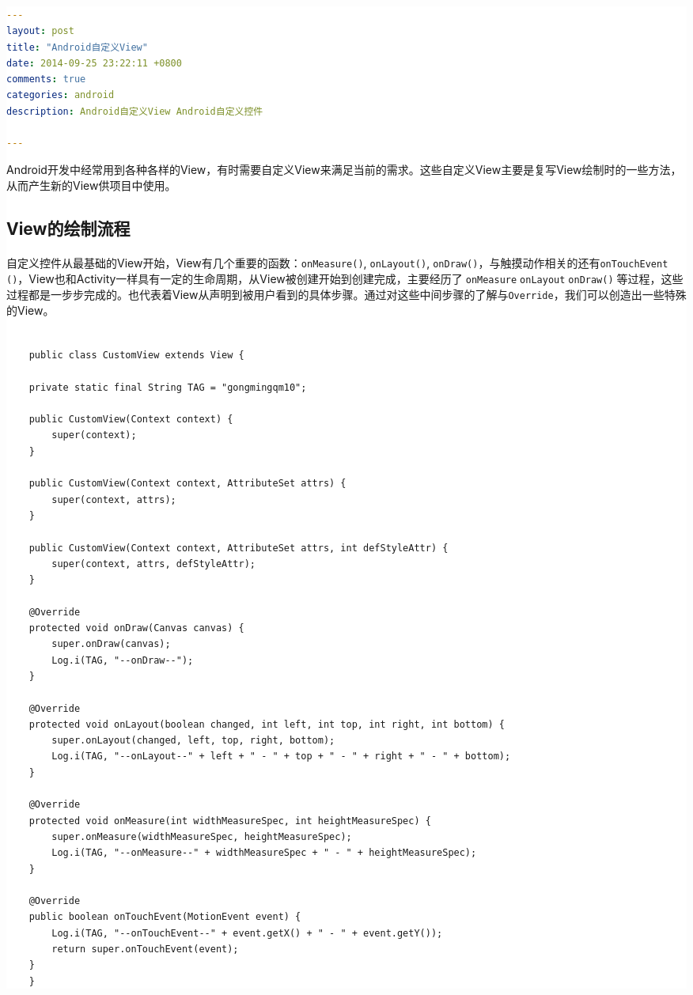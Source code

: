 ```yaml
---
layout: post
title: "Android自定义View"
date: 2014-09-25 23:22:11 +0800
comments: true
categories: android
description: Android自定义View Android自定义控件

---
```

Android开发中经常用到各种各样的View，有时需要自定义View来满足当前的需求。这些自定义View主要是复写View绘制时的一些方法，从而产生新的View供项目中使用。  
## View的绘制流程  
自定义控件从最基础的View开始，View有几个重要的函数：`onMeasure()`, `onLayout()`, `onDraw()`，与触摸动作相关的还有`onTouchEvent()`，View也和Activity一样具有一定的生命周期，从View被创建开始到创建完成，主要经历了 `onMeasure` `onLayout` `onDraw()` 等过程，这些过程都是一步步完成的。也代表着View从声明到被用户看到的具体步骤。通过对这些中间步骤的了解与`Override`，我们可以创造出一些特殊的View。



```

	public class CustomView extends View {

    private static final String TAG = "gongmingqm10";

    public CustomView(Context context) {
        super(context);
    }

    public CustomView(Context context, AttributeSet attrs) {
        super(context, attrs);
    }

    public CustomView(Context context, AttributeSet attrs, int defStyleAttr) {
        super(context, attrs, defStyleAttr);
    }

    @Override
    protected void onDraw(Canvas canvas) {
        super.onDraw(canvas);
        Log.i(TAG, "--onDraw--");
    }

    @Override
    protected void onLayout(boolean changed, int left, int top, int right, int bottom) {
        super.onLayout(changed, left, top, right, bottom);
        Log.i(TAG, "--onLayout--" + left + " - " + top + " - " + right + " - " + bottom);
    }

    @Override
    protected void onMeasure(int widthMeasureSpec, int heightMeasureSpec) {
        super.onMeasure(widthMeasureSpec, heightMeasureSpec);
        Log.i(TAG, "--onMeasure--" + widthMeasureSpec + " - " + heightMeasureSpec);
    }

    @Override
    public boolean onTouchEvent(MotionEvent event) {
        Log.i(TAG, "--onTouchEvent--" + event.getX() + " - " + event.getY());
        return super.onTouchEvent(event);
    }
	}

```
